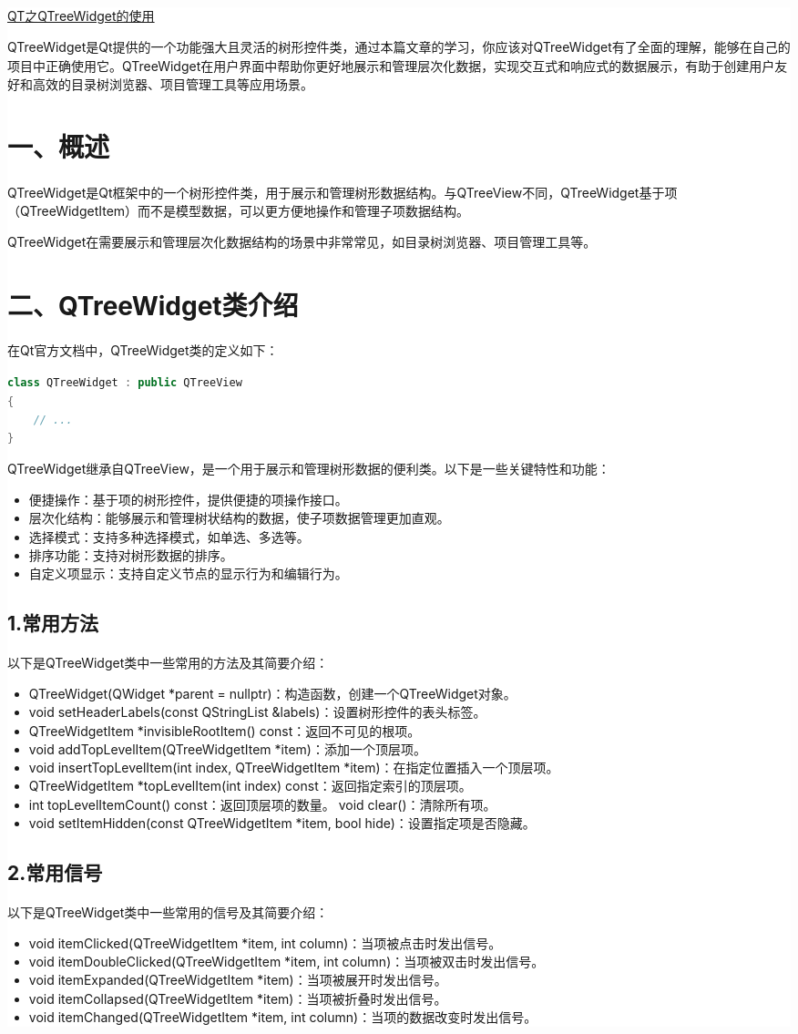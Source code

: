 <a href="https://blog.csdn.net/qq_32733991/article/details/114167030">QT之QTreeWidget的使用</a>

QTreeWidget是Qt提供的一个功能强大且灵活的树形控件类，通过本篇文章的学习，你应该对QTreeWidget有了全面的理解，能够在自己的项目中正确使用它。QTreeWidget在用户界面中帮助你更好地展示和管理层次化数据，实现交互式和响应式的数据展示，有助于创建用户友好和高效的目录树浏览器、项目管理工具等应用场景。

# 一、概述

QTreeWidget是Qt框架中的一个树形控件类，用于展示和管理树形数据结构。与QTreeView不同，QTreeWidget基于项（QTreeWidgetItem）而不是模型数据，可以更方便地操作和管理子项数据结构。

QTreeWidget在需要展示和管理层次化数据结构的场景中非常常见，如目录树浏览器、项目管理工具等。


# 二、QTreeWidget类介绍

在Qt官方文档中，QTreeWidget类的定义如下：

```c++
class QTreeWidget : public QTreeView
{
    // ...
}
```

QTreeWidget继承自QTreeView，是一个用于展示和管理树形数据的便利类。以下是一些关键特性和功能：

* 便捷操作：基于项的树形控件，提供便捷的项操作接口。
* 层次化结构：能够展示和管理树状结构的数据，使子项数据管理更加直观。
* 选择模式：支持多种选择模式，如单选、多选等。
* 排序功能：支持对树形数据的排序。
* 自定义项显示：支持自定义节点的显示行为和编辑行为。

## 1.常用方法

以下是QTreeWidget类中一些常用的方法及其简要介绍：

* QTreeWidget(QWidget *parent = nullptr)：构造函数，创建一个QTreeWidget对象。
* void setHeaderLabels(const QStringList &labels)：设置树形控件的表头标签。
* QTreeWidgetItem *invisibleRootItem() const：返回不可见的根项。
* void addTopLevelItem(QTreeWidgetItem *item)：添加一个顶层项。
* void insertTopLevelItem(int index, QTreeWidgetItem *item)：在指定位置插入一个顶层项。
* QTreeWidgetItem *topLevelItem(int index) const：返回指定索引的顶层项。
* int topLevelItemCount() const：返回顶层项的数量。
void clear()：清除所有项。
* void setItemHidden(const QTreeWidgetItem *item, bool hide)：设置指定项是否隐藏。


## 2.常用信号

以下是QTreeWidget类中一些常用的信号及其简要介绍：

* void itemClicked(QTreeWidgetItem *item, int column)：当项被点击时发出信号。
* void itemDoubleClicked(QTreeWidgetItem *item, int column)：当项被双击时发出信号。
* void itemExpanded(QTreeWidgetItem *item)：当项被展开时发出信号。
* void itemCollapsed(QTreeWidgetItem *item)：当项被折叠时发出信号。
* void itemChanged(QTreeWidgetItem *item, int column)：当项的数据改变时发出信号。
